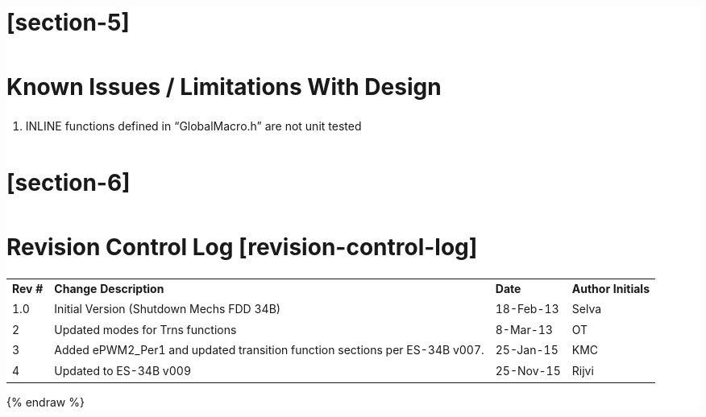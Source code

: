 
#  [section-5]

#  Known Issues / Limitations With Design

1.  INLINE functions defined in “GlobalMacro.h” are not unit tested

#  [section-6]

#  Revision Control Log [revision-control-log]

|            |                                                                            |           |                     |
|------|----------------------------------------------|-----------|----------|
| **Rev \#** | **Change Description**                                                     | **Date**  | **Author Initials** |
| 1.0        | Initial Version (Shutdown Mechs FDD 34B)                                   | 18-Feb-13 | Selva               |
| 2          | Updated modes for Trns functions                                           | 8-Mar-13  | OT                  |
| 3          | Added ePWM2_Per1 and updated transition function sections per ES-34B v007. | 25-Jan-15 | KMC                 |
| 4          | Updated to ES-34B v009                                                     | 25-Nov-15 | Rijvi               |

{% endraw %}